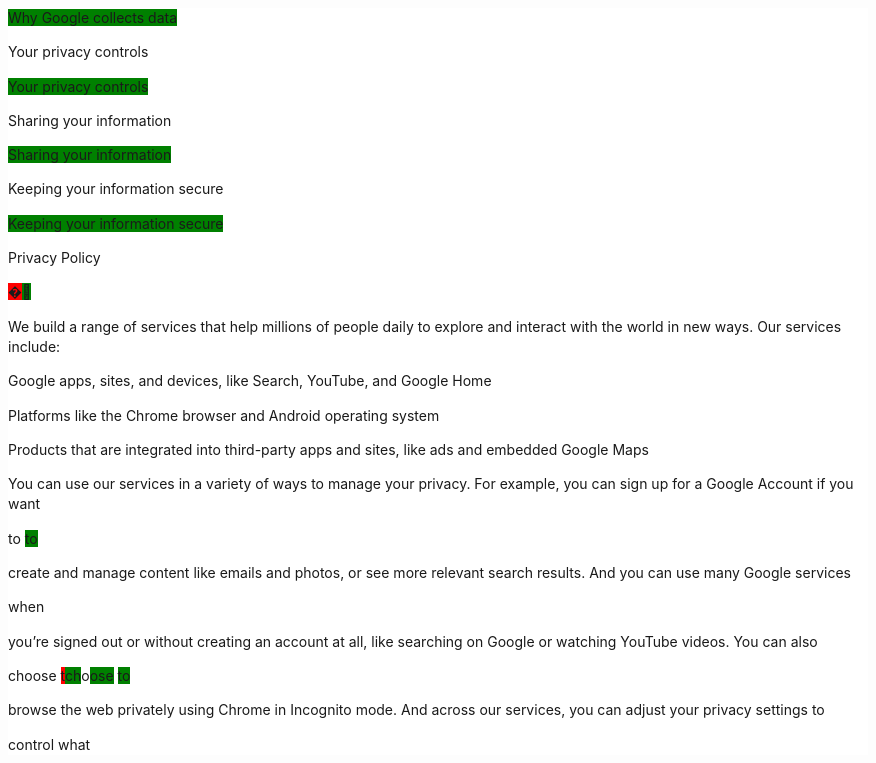 <span style="background-color: green;">Why Google collects data


</span>Your privacy controls


<span style="background-color: green;">Your privacy controls


</span>Sharing your information


<span style="background-color: green;">Sharing your information


</span>Keeping your information secure


<span style="background-color: green;">Keeping your information secure


</span>Privacy Policy


<span style="background-color: red;">�</span><span style="background-color: green;"></span>



We build a range of services that help millions of people daily to explore and interact with the world in new ways. Our services include:


Google apps, sites, and devices, like Search, YouTube, and Google Home


Platforms like the Chrome browser and Android operating system


Products that are integrated into third-party apps and sites, like ads and embedded Google Maps


You can use our services in a variety of ways to manage your privacy. For example, you can sign up for a Google Account if you want<span style="background-color: red;">


to</span> <span style="background-color: green;">to


</span>create and manage content like emails and photos, or see more relevant search results. And you can use many Google services<span style="background-color: green;"> </span><span style="background-color: red;">


</span>when<span style="background-color: red;"> </span><span style="background-color: green;">


</span>you’re signed out or without creating an account at all, like searching on Google or watching YouTube videos. You can also<span style="background-color: red;">


choose</span> <span style="background-color: red;">t</span><span style="background-color: green;">ch</span>o<span style="background-color: green;">ose</span> <span style="background-color: green;">to


</span>browse the web privately using Chrome in Incognito mode. And across our services, you can adjust your privacy settings to<span style="background-color: green;"> </span><span style="background-color: red;">


</span>control what<span style="background-color: red;"> </span><span style="background-color: green;">
